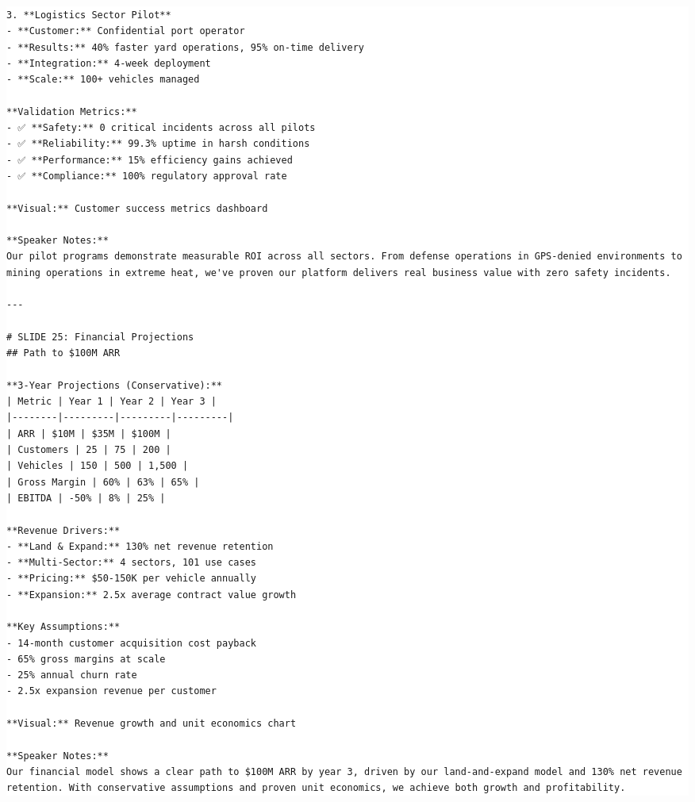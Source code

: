     3. **Logistics Sector Pilot**
    - **Customer:** Confidential port operator
    - **Results:** 40% faster yard operations, 95% on-time delivery
    - **Integration:** 4-week deployment
    - **Scale:** 100+ vehicles managed

    **Validation Metrics:**
    - ✅ **Safety:** 0 critical incidents across all pilots
    - ✅ **Reliability:** 99.3% uptime in harsh conditions
    - ✅ **Performance:** 15% efficiency gains achieved
    - ✅ **Compliance:** 100% regulatory approval rate

    **Visual:** Customer success metrics dashboard

    **Speaker Notes:**
    Our pilot programs demonstrate measurable ROI across all sectors. From defense operations in GPS-denied environments to mining operations in extreme heat, we've proven our platform delivers real business value with zero safety incidents.

    ---

    # SLIDE 25: Financial Projections
    ## Path to $100M ARR

    **3-Year Projections (Conservative):**
    | Metric | Year 1 | Year 2 | Year 3 |
    |--------|---------|---------|---------|
    | ARR | $10M | $35M | $100M |
    | Customers | 25 | 75 | 200 |
    | Vehicles | 150 | 500 | 1,500 |
    | Gross Margin | 60% | 63% | 65% |
    | EBITDA | -50% | 8% | 25% |

    **Revenue Drivers:**
    - **Land & Expand:** 130% net revenue retention
    - **Multi-Sector:** 4 sectors, 101 use cases
    - **Pricing:** $50-150K per vehicle annually
    - **Expansion:** 2.5x average contract value growth

    **Key Assumptions:**
    - 14-month customer acquisition cost payback
    - 65% gross margins at scale
    - 25% annual churn rate
    - 2.5x expansion revenue per customer

    **Visual:** Revenue growth and unit economics chart

    **Speaker Notes:**
    Our financial model shows a clear path to $100M ARR by year 3, driven by our land-and-expand model and 130% net revenue retention. With conservative assumptions and proven unit economics, we achieve both growth and profitability.
